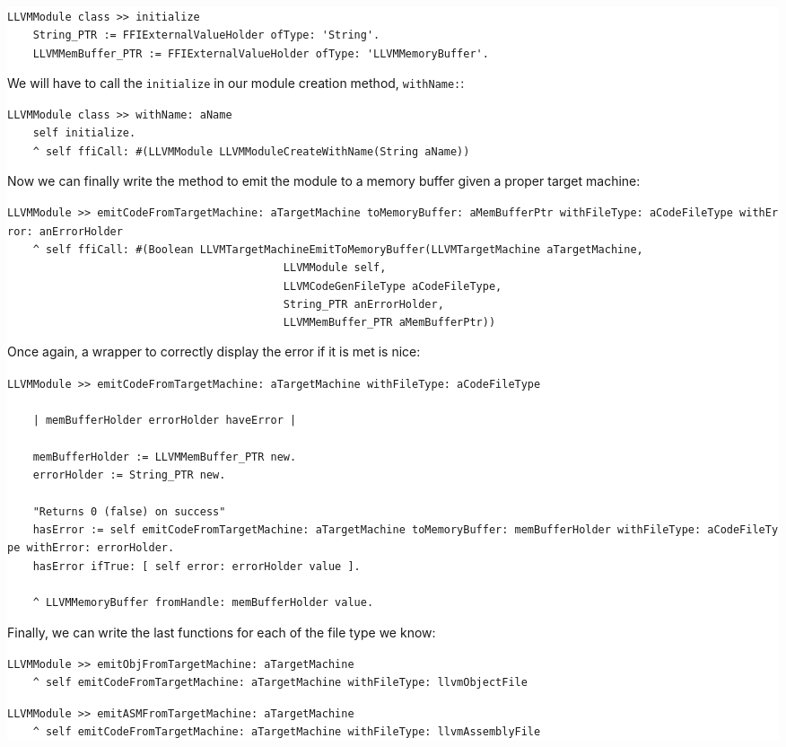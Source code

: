 ```language=Pharo
LLVMModule class >> initialize
	String_PTR := FFIExternalValueHolder ofType: 'String'.
	LLVMMemBuffer_PTR := FFIExternalValueHolder ofType: 'LLVMMemoryBuffer'.
```


We will have to call the `initialize` in our module creation method, `withName:`:

```language=Pharo
LLVMModule class >> withName: aName
	self initialize.
	^ self ffiCall: #(LLVMModule LLVMModuleCreateWithName(String aName))
```


Now we can finally write the method to emit the module to a memory buffer given
a proper target machine:

```language=Pharo
LLVMModule >> emitCodeFromTargetMachine: aTargetMachine toMemoryBuffer: aMemBufferPtr withFileType: aCodeFileType withError: anErrorHolder
	^ self ffiCall: #(Boolean LLVMTargetMachineEmitToMemoryBuffer(LLVMTargetMachine aTargetMachine,
                                           LLVMModule self,
                                           LLVMCodeGenFileType aCodeFileType,
                                           String_PTR anErrorHolder,
                                           LLVMMemBuffer_PTR aMemBufferPtr))
```


Once again, a wrapper to correctly display the error if it is met is nice:

```language=Pharo
LLVMModule >> emitCodeFromTargetMachine: aTargetMachine withFileType: aCodeFileType

	| memBufferHolder errorHolder haveError |

    memBufferHolder := LLVMMemBuffer_PTR new.
    errorHolder := String_PTR new.

  	"Returns 0 (false) on success"
    hasError := self emitCodeFromTargetMachine: aTargetMachine toMemoryBuffer: memBufferHolder withFileType: aCodeFileType withError: errorHolder.
    hasError ifTrue: [ self error: errorHolder value ].

    ^ LLVMMemoryBuffer fromHandle: memBufferHolder value.
```



Finally, we can write the last functions for each of the file type we know:

```language=Pharo
LLVMModule >> emitObjFromTargetMachine: aTargetMachine
	^ self emitCodeFromTargetMachine: aTargetMachine withFileType: llvmObjectFile
```


```language=Pharo
LLVMModule >> emitASMFromTargetMachine: aTargetMachine
	^ self emitCodeFromTargetMachine: aTargetMachine withFileType: llvmAssemblyFile
```
